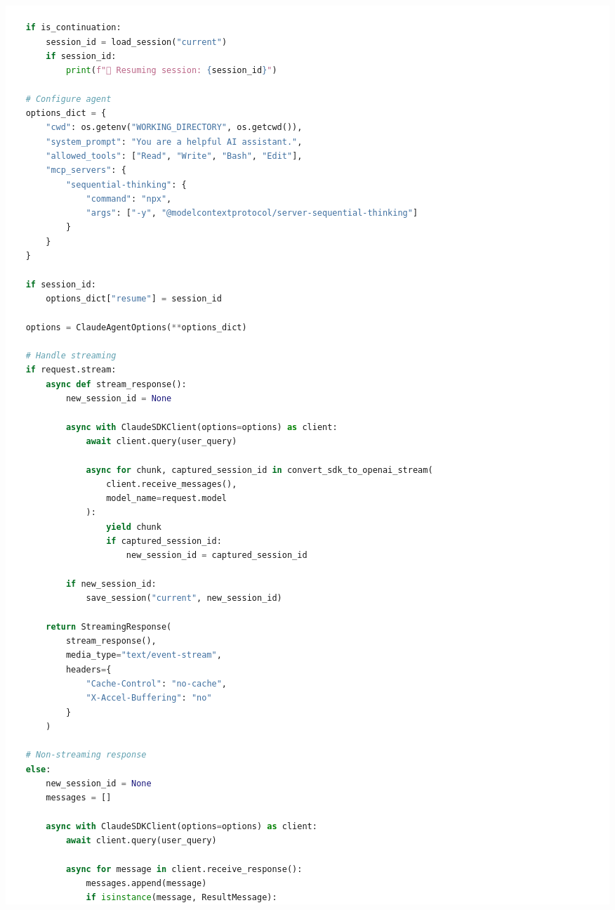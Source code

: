```python

    if is_continuation:
        session_id = load_session("current")
        if session_id:
            print(f"📂 Resuming session: {session_id}")

    # Configure agent
    options_dict = {
        "cwd": os.getenv("WORKING_DIRECTORY", os.getcwd()),
        "system_prompt": "You are a helpful AI assistant.",
        "allowed_tools": ["Read", "Write", "Bash", "Edit"],
        "mcp_servers": {
            "sequential-thinking": {
                "command": "npx",
                "args": ["-y", "@modelcontextprotocol/server-sequential-thinking"]
            }
        }
    }

    if session_id:
        options_dict["resume"] = session_id

    options = ClaudeAgentOptions(**options_dict)

    # Handle streaming
    if request.stream:
        async def stream_response():
            new_session_id = None

            async with ClaudeSDKClient(options=options) as client:
                await client.query(user_query)

                async for chunk, captured_session_id in convert_sdk_to_openai_stream(
                    client.receive_messages(),
                    model_name=request.model
                ):
                    yield chunk
                    if captured_session_id:
                        new_session_id = captured_session_id

            if new_session_id:
                save_session("current", new_session_id)

        return StreamingResponse(
            stream_response(),
            media_type="text/event-stream",
            headers={
                "Cache-Control": "no-cache",
                "X-Accel-Buffering": "no"
            }
        )

    # Non-streaming response
    else:
        new_session_id = None
        messages = []

        async with ClaudeSDKClient(options=options) as client:
            await client.query(user_query)

            async for message in client.receive_response():
                messages.append(message)
                if isinstance(message, ResultMessage):
```